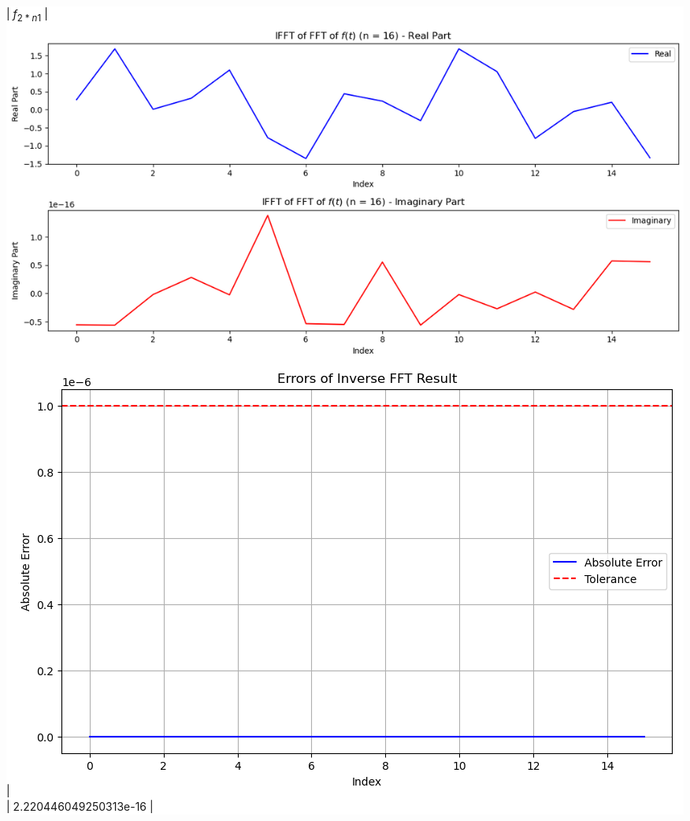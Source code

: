 | $f_{2*n1}$ | <img src='./imgs/ifft21.png'> | <img src='./imgs/error21.png'> | 2.220446049250313e-16 |